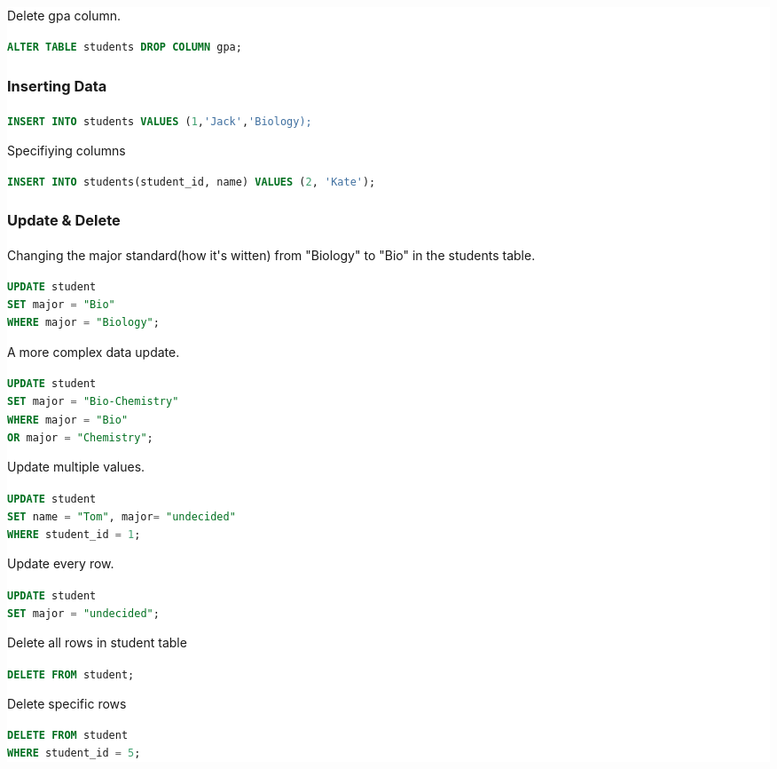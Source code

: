 Delete gpa column.

```sql
ALTER TABLE students DROP COLUMN gpa;
```

### Inserting Data

```sql
INSERT INTO students VALUES (1,'Jack','Biology);
```

Specifiying columns

```sql
INSERT INTO students(student_id, name) VALUES (2, 'Kate');
```

### Update & Delete

Changing the major standard(how it's witten) from "Biology" to "Bio" in the students table.

```sql
UPDATE student
SET major = "Bio"
WHERE major = "Biology";
```

A more complex data update.

```sql
UPDATE student
SET major = "Bio-Chemistry"
WHERE major = "Bio"
OR major = "Chemistry";
```

Update multiple values.

```sql
UPDATE student
SET name = "Tom", major= "undecided"
WHERE student_id = 1;
```

Update every row.

```sql
UPDATE student
SET major = "undecided";
```

Delete all rows in student table

```sql
DELETE FROM student;
```

Delete specific rows

```sql
DELETE FROM student
WHERE student_id = 5;
```
